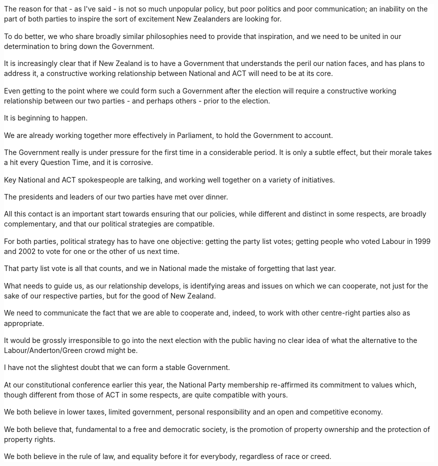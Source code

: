 The reason for that - as I've said - is not so much unpopular policy, but poor politics and poor communication; an inability on the part of both parties to inspire the sort of excitement New Zealanders are looking for.

To do better, we who share broadly similar philosophies need to provide that inspiration, and we need to be united in our determination to bring down the Government.

It is increasingly clear that if New Zealand is to have a Government that understands the peril our nation faces, and has plans to address it, a constructive working relationship between National and ACT will need to be at its core.

Even getting to the point where we could form such a Government after the election will require a constructive working relationship between our two parties - and perhaps others - prior to the election.

It is beginning to happen.

We are already working together more effectively in Parliament, to hold the Government to account.

The Government really is under pressure for the first time in a considerable period. It is only a subtle effect, but their morale takes a hit every Question Time, and it is corrosive.

Key National and ACT spokespeople are talking, and working well together on a variety of initiatives.

The presidents and leaders of our two parties have met over dinner.

All this contact is an important start towards ensuring that our policies, while different and distinct in some respects, are broadly complementary, and that our political strategies are compatible.

For both parties, political strategy has to have one objective: getting the party list votes; getting people who voted Labour in 1999 and 2002 to vote for one or the other of us next time.

That party list vote is all that counts, and we in National made the mistake of forgetting that last year.

What needs to guide us, as our relationship develops, is identifying areas and issues on which we can cooperate, not just for the sake of our respective parties, but for the good of New Zealand.

We need to communicate the fact that we are able to cooperate and, indeed, to work with other centre-right parties also as appropriate.

It would be grossly irresponsible to go into the next election with the public having no clear idea of what the alternative to the Labour/Anderton/Green crowd might be.

I have not the slightest doubt that we can form a stable Government.

At our constitutional conference earlier this year, the National Party membership re-affirmed its commitment to values which, though different from those of ACT in some respects, are quite compatible with yours.

We both believe in lower taxes, limited government, personal responsibility and an open and competitive economy.

We both believe that, fundamental to a free and democratic society, is the promotion of property ownership and the protection of property rights.

We both believe in the rule of law, and equality before it for everybody, regardless of race or creed.
